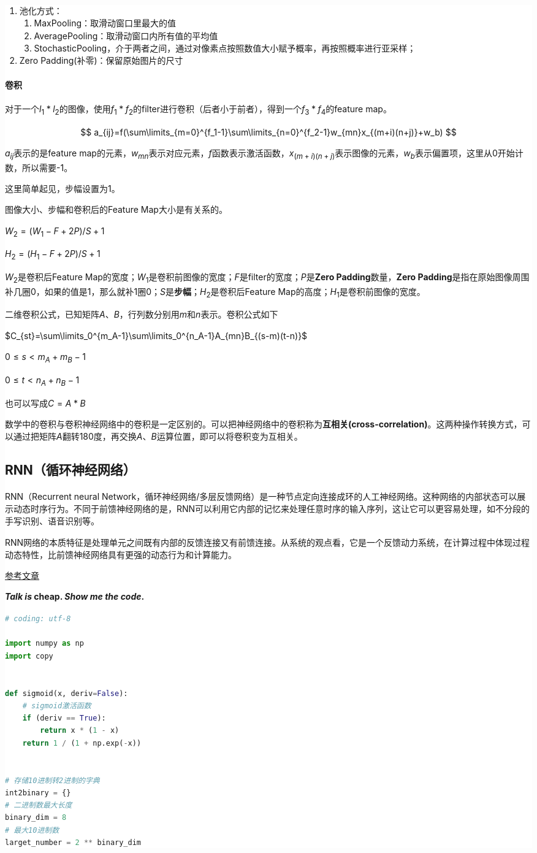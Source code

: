 1. 池化方式：
   1. MaxPooling：取滑动窗口里最大的值
   2. AveragePooling：取滑动窗口内所有值的平均值
   3. StochasticPooling，介于两者之间，通过对像素点按照数值大小赋予概率，再按照概率进行亚采样；
2. Zero Padding(补零)：保留原始图片的尺寸

#### 卷积

对于一个$l_1*l_2$的图像，使用$f_1*f_2$的filter进行卷积（后者小于前者），得到一个$f_3*f_4$的feature map。

$$
a_{ij}=f(\sum\limits_{m=0}^{f_1-1}\sum\limits_{n=0}^{f_2-1}w_{mn}x_{(m+i)(n+j)}+w_b)
$$

$a_{ij}$表示的是feature map的元素，$w_{mn}$表示对应元素，$f$函数表示激活函数，$x_{(m+i)(n+j)}$表示图像的元素，$w_b$表示偏置项，这里从0开始计数，所以需要-1。

这里简单起见，步幅设置为1。

图像大小、步幅和卷积后的Feature Map大小是有关系的。

$W_2=(W_1-F+2P)/S+1$

$H_2=(H_1-F+2P)/S+1$

$W_2$是卷积后Feature Map的宽度；$W_1$是卷积前图像的宽度；$F$是filter的宽度；$P$是**Zero Padding**数量，**Zero Padding**是指在原始图像周围补几圈0，如果的值是1，那么就补1圈0；$S$是**步幅**；$H_2$是卷积后Feature Map的高度；$H_1$是卷积前图像的宽度。

二维卷积公式，已知矩阵$A$、$B$，行列数分别用$m$和$n$表示。卷积公式如下

$C_{st}=\sum\limits_0^{m_A-1}\sum\limits_0^{n_A-1}A_{mn}B_{(s-m)(t-n)}$

$0\le s<m_A+m_B-1$

$0\le t<n_A+n_B-1$

也可以写成$C=A*B$

数学中的卷积与卷积神经网络中的卷积是一定区别的。可以把神经网络中的卷积称为**互相关(cross-correlation)**。这两种操作转换方式，可以通过把矩阵$A$翻转180度，再交换$A$、$B$运算位置，即可以将卷积变为互相关。

## RNN（循环神经网络）

RNN（Recurrent neural Network，循环神经网络/多层反馈网络）是一种节点定向连接成环的人工神经网络。这种网络的内部状态可以展示动态时序行为。不同于前馈神经网络的是，RNN可以利用它内部的记忆来处理任意时序的输入序列，这让它可以更容易处理，如不分段的手写识别、语音识别等。

RNN网络的本质特征是处理单元之间既有内部的反馈连接又有前馈连接。从系统的观点看，它是一个反馈动力系统，在计算过程中体现过程动态特性，比前馈神经网络具有更强的动态行为和计算能力。

[参考文章](https://iamtrask.github.io/2015/11/15/anyone-can-code-lstm/)

***Talk* *is* cheap. *Show* *me* *the* *code*.**

```python
# coding: utf-8

import numpy as np
import copy


def sigmoid(x, deriv=False):
    # sigmoid激活函数
    if (deriv == True):
        return x * (1 - x)
    return 1 / (1 + np.exp(-x))


# 存储10进制转2进制的字典
int2binary = {}
# 二进制数最大长度
binary_dim = 8
# 最大10进制数
larget_number = 2 ** binary_dim
```